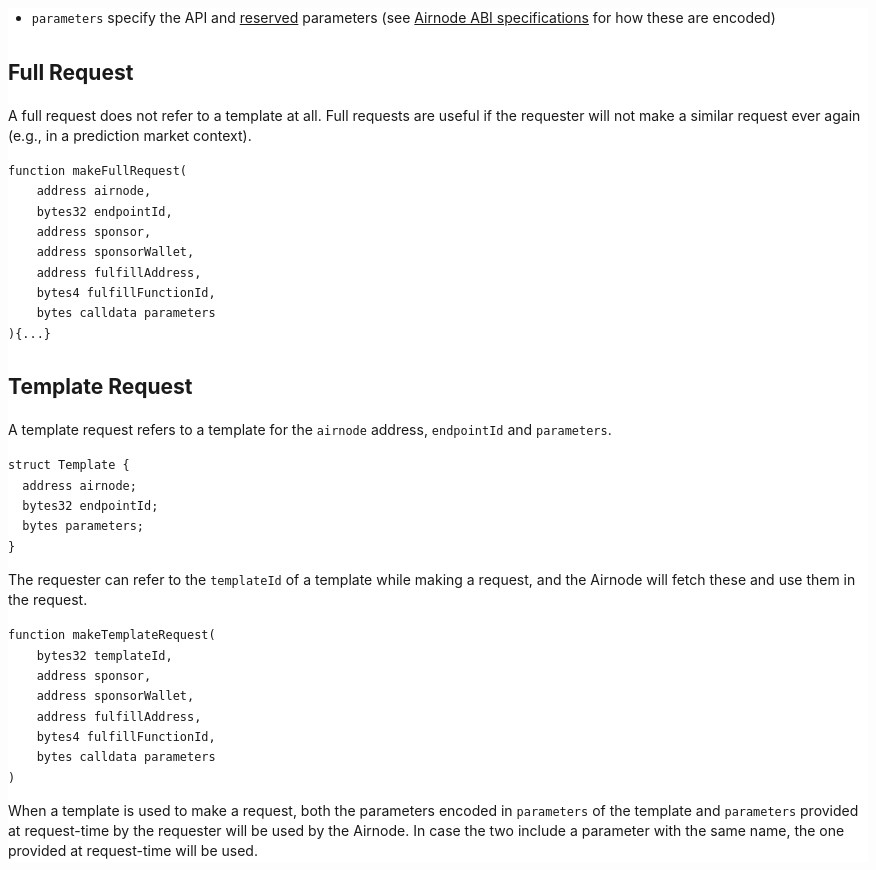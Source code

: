 - `parameters` specify the API and
  [reserved](/ois/v1.1/ois.md#_5-4-reservedparameters) parameters (see
  [Airnode ABI specifications](../reference/specifications/airnode-abi-specifications.md)
  for how these are encoded)

## Full Request

A full request does not refer to a template at all. Full requests are useful if
the requester will not make a similar request ever again (e.g., in a prediction
market context).

```solidity
function makeFullRequest(
    address airnode,
    bytes32 endpointId,
    address sponsor,
    address sponsorWallet,
    address fulfillAddress,
    bytes4 fulfillFunctionId,
    bytes calldata parameters
){...}
```

## Template Request

A template request refers to a template for the `airnode` address, `endpointId`
and `parameters`.

```solidity
struct Template {
  address airnode;
  bytes32 endpointId;
  bytes parameters;
}
```

The requester can refer to the `templateId` of a template while making a
request, and the Airnode will fetch these and use them in the request.

```solidity
function makeTemplateRequest(
    bytes32 templateId,
    address sponsor,
    address sponsorWallet,
    address fulfillAddress,
    bytes4 fulfillFunctionId,
    bytes calldata parameters
)
```

When a template is used to make a request, both the parameters encoded in
`parameters` of the template and `parameters` provided at request-time by the
requester will be used by the Airnode. In case the two include a parameter with
the same name, the one provided at request-time will be used.
